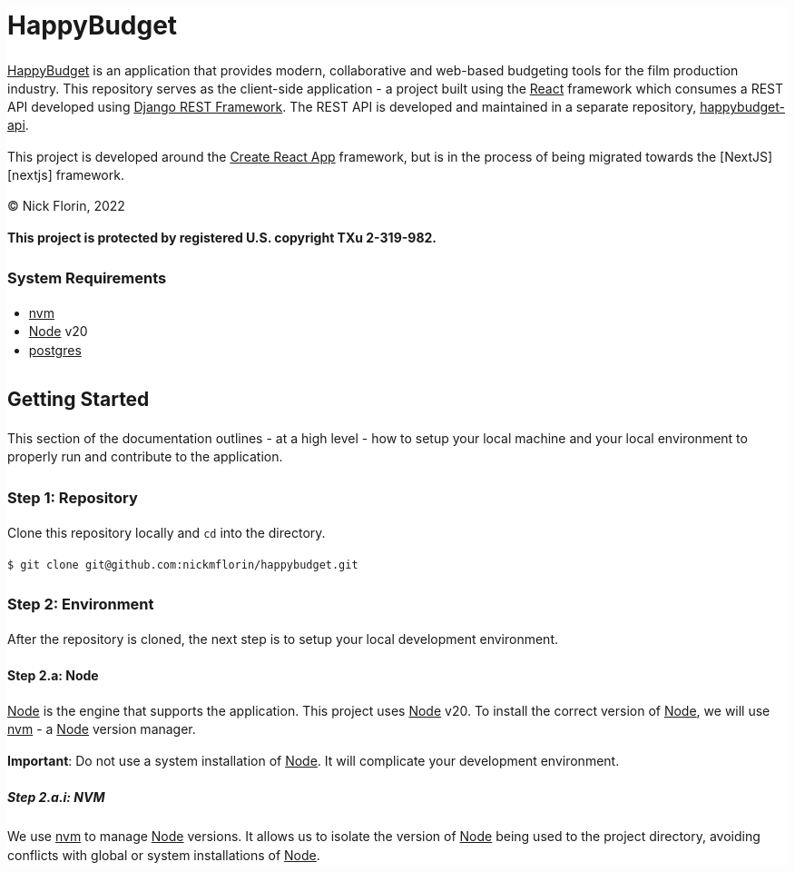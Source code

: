 # HappyBudget

[HappyBudget][homepage] is an application that provides modern, collaborative and web-based
budgeting tools for the film production industry. This repository serves as the client-side
application - a project built using the [React][react] framework which consumes a REST API developed
using [Django REST Framework][drf]. The REST API is developed and maintained in a separate
repository, [happybudget-api][api-repository].

This project is developed around the [Create React App][create-react-app] framework, but is in the
process of being migrated towards the [NextJS][nextjs] framework.

&copy; Nick Florin, 2022

**This project is protected by registered U.S. copyright TXu 2-319-982.**

### System Requirements

- [nvm][nvm]
- [Node][node] v20
- [postgres][postgres]

## Getting Started

This section of the documentation outlines - at a high level - how to setup your local machine and
your local environment to properly run and contribute to the application.

### Step 1: Repository

Clone this repository locally and `cd` into the directory.

```bash
$ git clone git@github.com:nickmflorin/happybudget.git
```

### Step 2: Environment

After the repository is cloned, the next step is to setup your local development environment.

#### Step 2.a: Node

[Node][node] is the engine that supports the application. This project uses [Node][node] v20. To
install the correct version of [Node][node], we will use [nvm][nvm] - a [Node][node] version
manager.

**Important**: Do not use a system installation of [Node][node]. It will complicate your development
environment.

##### Step 2.a.i: NVM

We use [nvm][nvm] to manage [Node][node] versions. It allows us to isolate the version of
[Node][node] being used to the project directory, avoiding conflicts with global or system
installations of [Node][node].


[homepage]: ./ReadMe.md
[api-repository]: https://github.com/nickmflorin/happybudget-api
[react]: https://reactjs.org/
[drf]: https://www.django-rest-framework.org/
[create-react-app]: https://reactjs.org/docs/create-a-new-react-app.html
[nvm]: https://github.com/nvm-sh/nvm
[node]: https://nodejs.org/en/
[postgres]: https://www.postgresql.org/
[prettier]: https://prettier.io/
[vscode]: https://code.visualstudio.com/
[eslint]: https://eslint.org/
